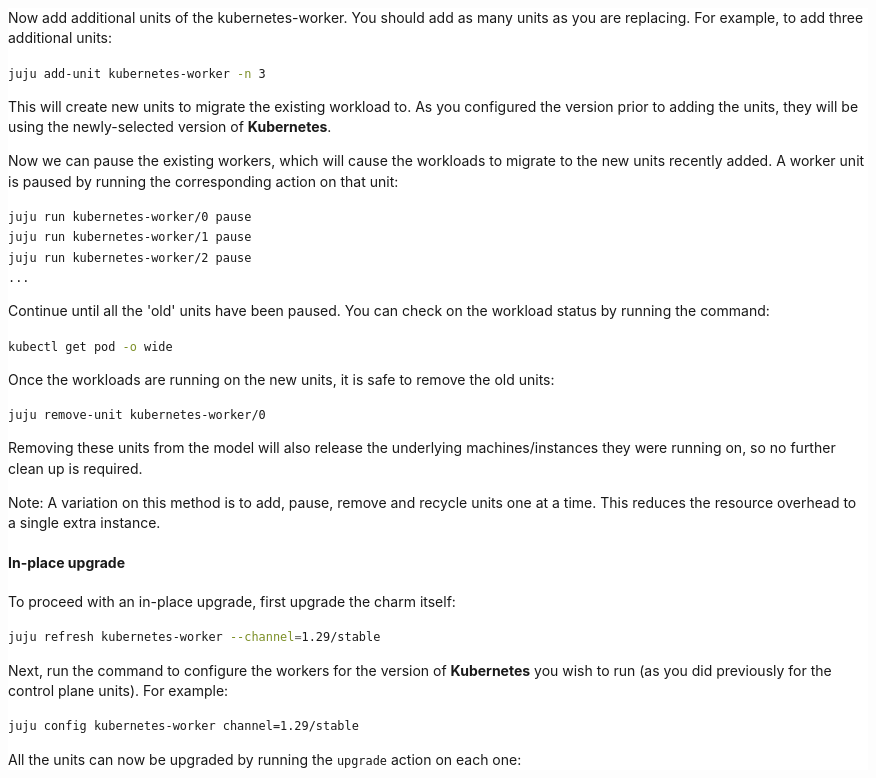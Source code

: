 Now add additional units of the kubernetes-worker. You should add as many units as you are replacing. For example, to add three additional units:

```bash
juju add-unit kubernetes-worker -n 3
```

This will create new units to migrate the existing workload to. As you configured the version prior to adding the units, they will be using the newly-selected version of **Kubernetes**.

Now we can pause the existing workers, which will cause the workloads to migrate to the new units recently added. A worker unit is paused by running the corresponding action on that unit:

```bash
juju run kubernetes-worker/0 pause
juju run kubernetes-worker/1 pause
juju run kubernetes-worker/2 pause
...
```

Continue until all the 'old' units have been paused. You can check on the workload status by running the command:

```bash
kubectl get pod -o wide
```

Once the workloads are running on the new units, it is safe to remove the old units:

```bash
juju remove-unit kubernetes-worker/0
```

Removing these units from the model will also release the underlying machines/instances they were running on, so no further clean up is required.

<div class="p-notification--information">
  <p markdown="1" class="p-notification__response">
    <span class="p-notification__status">Note:</span>
A variation on this method is to add, pause, remove and recycle units one at a time. This reduces the resource overhead to a single extra instance.
  </p>
</div>

#### In-place upgrade

To proceed with an in-place upgrade, first upgrade the charm itself:

```bash
juju refresh kubernetes-worker --channel=1.29/stable
```

Next, run the command to configure the workers for the version of **Kubernetes** you wish to run (as you did previously for the control plane units). For example:

```bash
juju config kubernetes-worker channel=1.29/stable
```

All the units can now be upgraded by running the `upgrade` action on each one:
